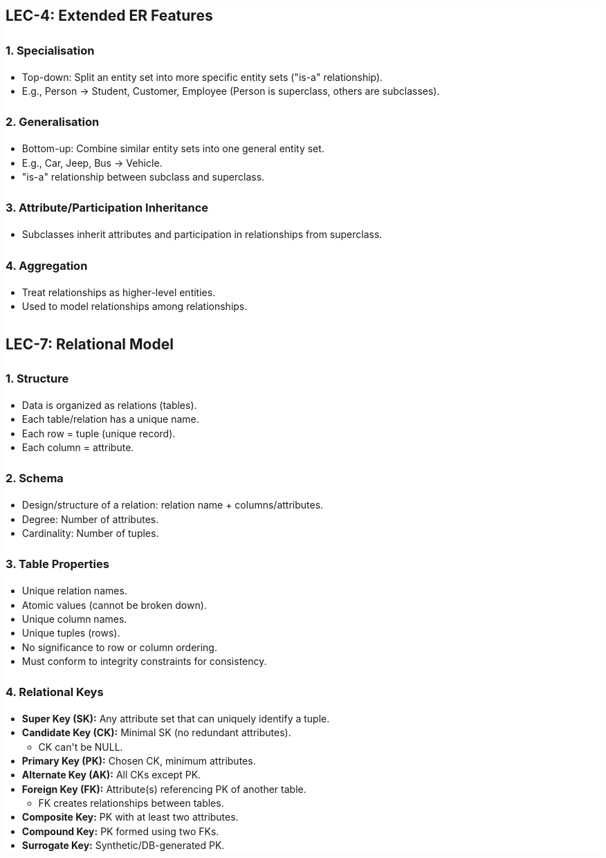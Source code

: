 ## LEC-4: Extended ER Features

### 1. Specialisation

- Top-down: Split an entity set into more specific entity sets ("is-a" relationship).
- E.g., Person → Student, Customer, Employee (Person is superclass, others are subclasses).

### 2. Generalisation

- Bottom-up: Combine similar entity sets into one general entity set.
- E.g., Car, Jeep, Bus → Vehicle.
- "is-a" relationship between subclass and superclass.

### 3. Attribute/Participation Inheritance

- Subclasses inherit attributes and participation in relationships from superclass.

### 4. Aggregation

- Treat relationships as higher-level entities.
- Used to model relationships among relationships.

## LEC-7: Relational Model

### 1. Structure

- Data is organized as relations (tables).
- Each table/relation has a unique name.
- Each row = tuple (unique record).
- Each column = attribute.

### 2. Schema

- Design/structure of a relation: relation name + columns/attributes.
- Degree: Number of attributes.
- Cardinality: Number of tuples.

### 3. Table Properties

- Unique relation names.
- Atomic values (cannot be broken down).
- Unique column names.
- Unique tuples (rows).
- No significance to row or column ordering.
- Must conform to integrity constraints for consistency.

### 4. Relational Keys

- **Super Key (SK):** Any attribute set that can uniquely identify a tuple.
- **Candidate Key (CK):** Minimal SK (no redundant attributes).
  - CK can't be NULL.
- **Primary Key (PK):** Chosen CK, minimum attributes.
- **Alternate Key (AK):** All CKs except PK.
- **Foreign Key (FK):** Attribute(s) referencing PK of another table.
  - FK creates relationships between tables.
- **Composite Key:** PK with at least two attributes.
- **Compound Key:** PK formed using two FKs.
- **Surrogate Key:** Synthetic/DB-generated PK.
